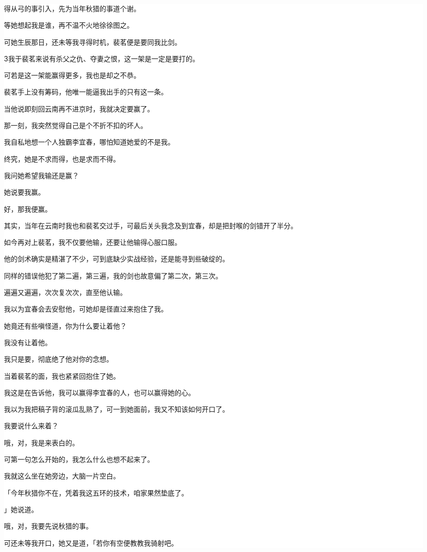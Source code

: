 得从弓的事引入，先为当年秋猎的事道个谢。

等她想起我是谁，再不温不火地徐徐图之。

可她生辰那日，还未等我寻得时机，裴茗便是要同我比剑。

3我于裴茗来说有杀父之仇、夺妻之恨，这一架是一定是要打的。

可若是这一架能赢得更多，我也是却之不恭。

裴茗手上没有筹码，他唯一能逼我出手的只有这一条。

当他说即刻回云南再不进京时，我就决定要赢了。

那一刻，我突然觉得自己是个不折不扣的坏人。

我自私地想一个人独霸李宜春，哪怕知道她爱的不是我。

终究，她是不求而得，也是求而不得。

我问她希望我输还是赢？

她说要我赢。

好，那我便赢。

其实，当年在云南时我也和裴茗交过手，可最后关头我念及到宜春，却是把封喉的剑错开了半分。

如今再对上裴茗，我不仅要他输，还要让他输得心服口服。

他的剑术确实是精湛了不少，可到底缺少实战经验，还是能寻到些破绽的。

同样的错误他犯了第二遍，第三遍，我的剑也故意偏了第二次，第三次。

遍遍又遍遍，次次复次次，直至他认输。

我以为宜春会去安慰他，可她却是径直过来抱住了我。

她竟还有些嗔怪道，你为什么要让着他？

我没有让着他。

我只是要，彻底绝了他对你的念想。

当着裴茗的面，我也紧紧回抱住了她。

我这是在告诉他，我可以赢得李宜春的人，也可以赢得她的心。

我以为我把稿子背的滚瓜乱熟了，可一到她面前，我又不知该如何开口了。

我要说什么来着？

哦，对，我是来表白的。

可第一句怎么开始的，我怎么什么也想不起来了。

我就这么坐在她旁边，大脑一片空白。

「今年秋猎你不在，凭着我这五环的技术，咱家果然垫底了。

」她说道。

哦，对，我要先说秋猎的事。

可还未等我开口，她又是道，「若你有空便教教我骑射吧。

